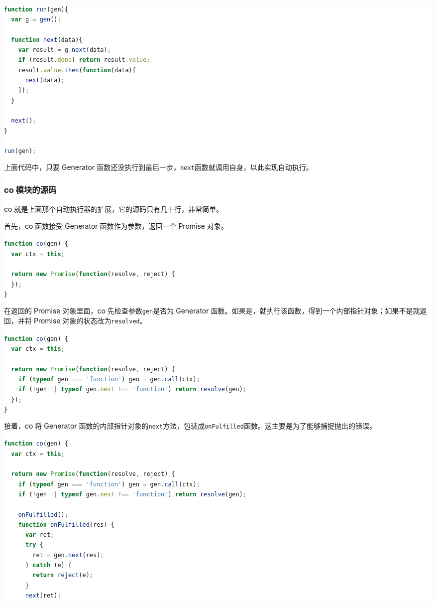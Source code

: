 ```javascript
function run(gen){
  var g = gen();

  function next(data){
    var result = g.next(data);
    if (result.done) return result.value;
    result.value.then(function(data){
      next(data);
    });
  }

  next();
}

run(gen);
```

上面代码中，只要 Generator 函数还没执行到最后一步，`next`函数就调用自身，以此实现自动执行。

### co 模块的源码

co 就是上面那个自动执行器的扩展，它的源码只有几十行，非常简单。

首先，co 函数接受 Generator 函数作为参数，返回一个 Promise 对象。

```javascript
function co(gen) {
  var ctx = this;

  return new Promise(function(resolve, reject) {
  });
}
```

在返回的 Promise 对象里面，co 先检查参数`gen`是否为 Generator 函数。如果是，就执行该函数，得到一个内部指针对象；如果不是就返回，并将 Promise 对象的状态改为`resolved`。

```javascript
function co(gen) {
  var ctx = this;

  return new Promise(function(resolve, reject) {
    if (typeof gen === 'function') gen = gen.call(ctx);
    if (!gen || typeof gen.next !== 'function') return resolve(gen);
  });
}
```

接着，co 将 Generator 函数的内部指针对象的`next`方法，包装成`onFulfilled`函数。这主要是为了能够捕捉抛出的错误。

```javascript
function co(gen) {
  var ctx = this;

  return new Promise(function(resolve, reject) {
    if (typeof gen === 'function') gen = gen.call(ctx);
    if (!gen || typeof gen.next !== 'function') return resolve(gen);

    onFulfilled();
    function onFulfilled(res) {
      var ret;
      try {
        ret = gen.next(res);
      } catch (e) {
        return reject(e);
      }
      next(ret);
```